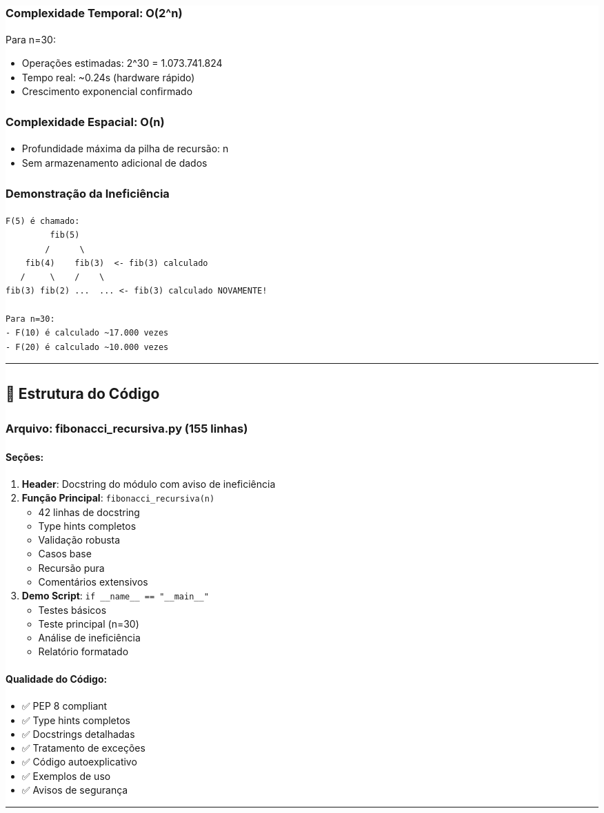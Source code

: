 ### Complexidade Temporal: O(2^n)
Para n=30:
- Operações estimadas: 2^30 = 1.073.741.824
- Tempo real: ~0.24s (hardware rápido)
- Crescimento exponencial confirmado

### Complexidade Espacial: O(n)
- Profundidade máxima da pilha de recursão: n
- Sem armazenamento adicional de dados

### Demonstração da Ineficiência
```
F(5) é chamado:
         fib(5)
        /      \
    fib(4)    fib(3)  <- fib(3) calculado
   /     \    /    \
fib(3) fib(2) ...  ... <- fib(3) calculado NOVAMENTE!

Para n=30:
- F(10) é calculado ~17.000 vezes
- F(20) é calculado ~10.000 vezes
```

---

## 📝 Estrutura do Código

### Arquivo: fibonacci_recursiva.py (155 linhas)

#### Seções:
1. **Header**: Docstring do módulo com aviso de ineficiência
2. **Função Principal**: `fibonacci_recursiva(n)` 
   - 42 linhas de docstring
   - Type hints completos
   - Validação robusta
   - Casos base
   - Recursão pura
   - Comentários extensivos
3. **Demo Script**: `if __name__ == "__main__"`
   - Testes básicos
   - Teste principal (n=30)
   - Análise de ineficiência
   - Relatório formatado

#### Qualidade do Código:
- ✅ PEP 8 compliant
- ✅ Type hints completos
- ✅ Docstrings detalhadas
- ✅ Tratamento de exceções
- ✅ Código autoexplicativo
- ✅ Exemplos de uso
- ✅ Avisos de segurança

---